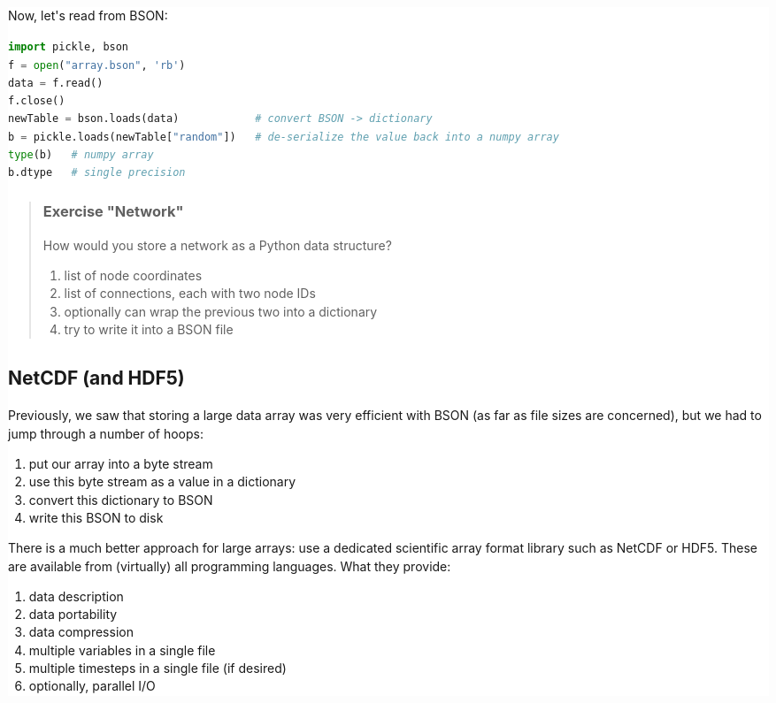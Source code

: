 Now, let's read from BSON:

```py
import pickle, bson
f = open("array.bson", 'rb')
data = f.read()
f.close()
newTable = bson.loads(data)            # convert BSON -> dictionary
b = pickle.loads(newTable["random"])   # de-serialize the value back into a numpy array
type(b)   # numpy array
b.dtype   # single precision
```



























> ### Exercise "Network"
> How would you store a network as a Python data structure?
> 1. list of node coordinates
> 2. list of connections, each with two node IDs
> 3. optionally can wrap the previous two into a dictionary
> 4. try to write it into a BSON file

## NetCDF (and HDF5)

Previously, we saw that storing a large data array was very efficient with BSON (as far as file sizes are
concerned), but we had to jump through a number of hoops:

1. put our array into a byte stream
2. use this byte stream as a value in a dictionary
3. convert this dictionary to BSON
4. write this BSON to disk

There is a much better approach for large arrays: use a dedicated scientific array format library such as
NetCDF or HDF5. These are available from (virtually) all programming languages. What they provide:

1. data description
2. data portability
3. data compression
4. multiple variables in a single file
5. multiple timesteps in a single file (if desired)
6. optionally, parallel I/O
